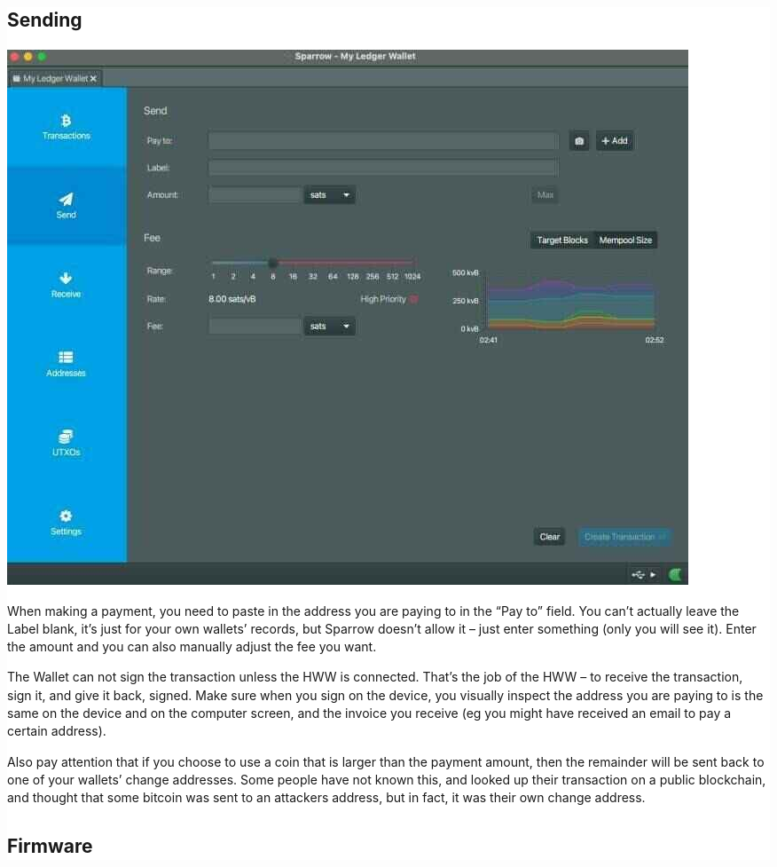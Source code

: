 ## Sending

![image](assets/22.jpeg)

When making a payment, you need to paste in the address you are paying to in the “Pay to” field. You can’t actually leave the Label blank, it’s just for your own wallets’ records, but Sparrow doesn’t allow it – just enter something (only you will see it). Enter the amount and you can also manually adjust the fee you want.

The Wallet can not sign the transaction unless the HWW is connected. That’s the job of the HWW – to receive the transaction, sign it, and give it back, signed. Make sure when you sign on the device, you visually inspect the address you are paying to is the same on the device and on the computer screen, and the invoice you receive (eg you might have received an email to pay a certain address).

Also pay attention that if you choose to use a coin that is larger than the payment amount, then the remainder will be sent back to one of your wallets’ change addresses. Some people have not known this, and looked up their transaction on a public blockchain, and thought that some bitcoin was sent to an attackers address, but in fact, it was their own change address.

## Firmware
